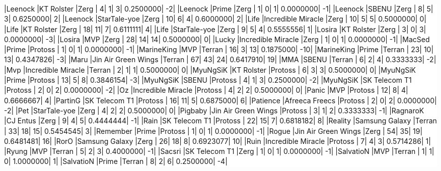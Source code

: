 |Leenock      |KT Rolster          |Zerg    |              4|   1|    3| 0.2500000|     -2|
|Leenock      |Prime               |Zerg    |              1|   0|    1| 0.0000000|     -1|
|Leenock      |SBENU               |Zerg    |              8|   5|    3| 0.6250000|      2|
|Leenock      |StarTale-yoe        |Zerg    |             10|   6|    4| 0.6000000|      2|
|Life         |Incredible Miracle  |Zerg    |             10|   5|    5| 0.5000000|      0|
|Life         |KT Rolster          |Zerg    |             18|  11|    7| 0.6111111|      4|
|Life         |StarTale-yoe        |Zerg    |              9|   5|    4| 0.5555556|      1|
|Losira       |KT Rolster          |Zerg    |              3|   0|    3| 0.0000000|     -3|
|Losira       |MVP                 |Zerg    |             28|  14|   14| 0.5000000|      0|
|Lucky        |Incredible Miracle  |Zerg    |              1|   0|    1| 0.0000000|     -1|
|MacSed       |Prime               |Protoss |              1|   0|    1| 0.0000000|     -1|
|MarineKing   |MVP                 |Terran  |             16|   3|   13| 0.1875000|    -10|
|MarineKing   |Prime               |Terran  |             23|  10|   13| 0.4347826|     -3|
|Maru         |Jin Air Green Wings |Terran  |             67|  43|   24| 0.6417910|     19|
|MMA          |SBENU               |Terran  |              6|   2|    4| 0.3333333|     -2|
|Mvp          |Incredible Miracle  |Terran  |              2|   1|    1| 0.5000000|      0|
|MyuNgSiK     |KT Rolster          |Protoss |              6|   3|    3| 0.5000000|      0|
|MyuNgSiK     |Prime               |Protoss |             13|   5|    8| 0.3846154|     -3|
|MyuNgSiK     |SBENU               |Protoss |              4|   1|    3| 0.2500000|     -2|
|MyuNgSiK     |SK Telecom T1       |Protoss |              2|   0|    2| 0.0000000|     -2|
|Oz           |Incredible Miracle  |Protoss |              4|   2|    2| 0.5000000|      0|
|Panic        |MVP                 |Protoss |             12|   8|    4| 0.6666667|      4|
|PartinG      |SK Telecom T1       |Protoss |             16|  11|    5| 0.6875000|      6|
|Patience     |Afreeca Freecs      |Protoss |              2|   0|    2| 0.0000000|     -2|
|Pet          |StarTale-yoe        |Zerg    |              4|   2|    2| 0.5000000|      0|
|Pigbaby      |Jin Air Green Wings |Protoss |              3|   1|    2| 0.3333333|     -1|
|RagnaroK     |CJ Entus            |Zerg    |              9|   4|    5| 0.4444444|     -1|
|Rain         |SK Telecom T1       |Protoss |             22|  15|    7| 0.6818182|      8|
|Reality      |Samsung Galaxy      |Terran  |             33|  18|   15| 0.5454545|      3|
|Remember     |Prime               |Protoss |              1|   0|    1| 0.0000000|     -1|
|Rogue        |Jin Air Green Wings |Zerg    |             54|  35|   19| 0.6481481|     16|
|RorO         |Samsung Galaxy      |Zerg    |             26|  18|    8| 0.6923077|     10|
|Ruin         |Incredible Miracle  |Protoss |              7|   4|    3| 0.5714286|      1|
|Ryung        |MVP                 |Terran  |              5|   2|    3| 0.4000000|     -1|
|Sacsri       |SK Telecom T1       |Zerg    |              1|   0|    1| 0.0000000|     -1|
|SalvatioN    |MVP                 |Terran  |              1|   1|    0| 1.0000000|      1|
|SalvatioN    |Prime               |Terran  |              8|   2|    6| 0.2500000|     -4|
